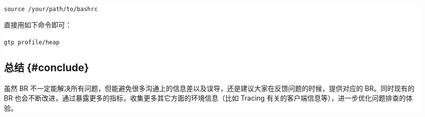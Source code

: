 ```shell
source /your/path/to/bashrc
```

直接用如下命令即可：

```shell
gtp profile/heap
```

## 总结 {#conclude}

虽然 BR 不一定能解决所有问题，但能避免很多沟通上的信息差以及误导，还是建议大家在反馈问题的时候，提供对应的 BR。同时现有的 BR 也会不断改进，通过暴露更多的指标，收集更多其它方面的环境信息（比如 Tracing 有关的客户端信息等），进一步优化问题排查的体验。
